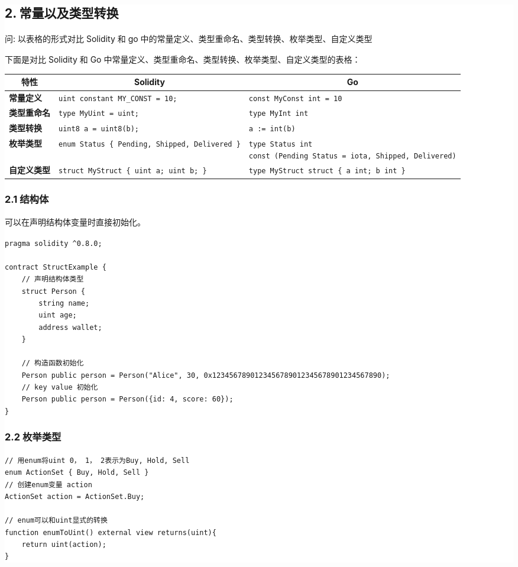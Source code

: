 
## 2. 常量以及类型转换

问: 以表格的形式对比 Solidity 和 go 中的常量定义、类型重命名、类型转换、枚举类型、自定义类型

下面是对比 Solidity 和 Go 中常量定义、类型重命名、类型转换、枚举类型、自定义类型的表格：

| 特性                 | Solidity                                                          | Go                                                              |
|----------------------|-------------------------------------------------------------------|-----------------------------------------------------------------|
| **常量定义**         | `uint constant MY_CONST = 10;`                                    | `const MyConst int = 10`                                        |
| **类型重命名**       | `type MyUint = uint;`                                             | `type MyInt int`                                                |
| **类型转换**         | `uint8 a = uint8(b);`                                             | `a := int(b)`                                                   |
| **枚举类型**         | `enum Status { Pending, Shipped, Delivered }`                     | `type Status int` <br> `const (Pending Status = iota, Shipped, Delivered)` |
| **自定义类型**       | `struct MyStruct { uint a; uint b; }`                             | `type MyStruct struct { a int; b int }`                         |


### 2.1 结构体
可以在声明结构体变量时直接初始化。

```solidity
pragma solidity ^0.8.0;

contract StructExample {
    // 声明结构体类型
    struct Person {
        string name;
        uint age;
        address wallet;
    }
    
    // 构造函数初始化
    Person public person = Person("Alice", 30, 0x1234567890123456789012345678901234567890);
    // key value 初始化
    Person public person = Person({id: 4, score: 60});
}

```

### 2.2 枚举类型

```solidity
// 用enum将uint 0， 1， 2表示为Buy, Hold, Sell
enum ActionSet { Buy, Hold, Sell }
// 创建enum变量 action
ActionSet action = ActionSet.Buy;

// enum可以和uint显式的转换
function enumToUint() external view returns(uint){
    return uint(action);
}
```
